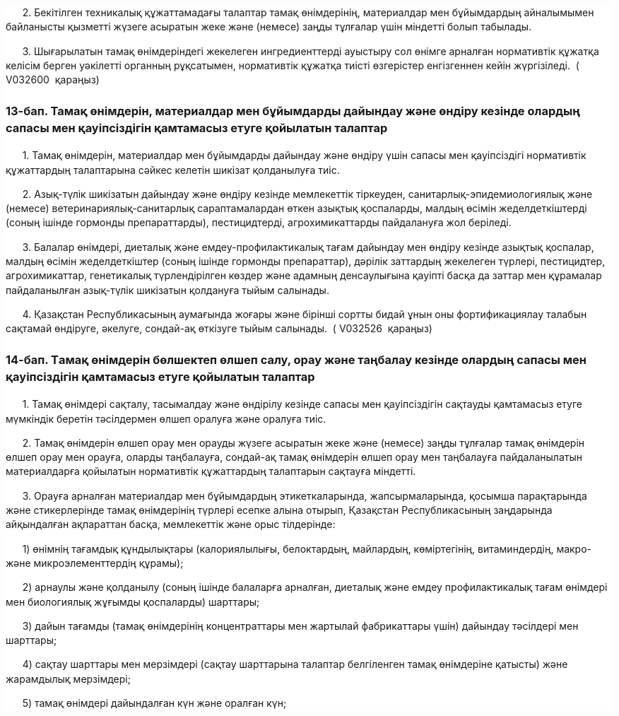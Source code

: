       2. Бекiтілген техникалық құжаттамадағы талаптар тамақ өнiмдерiнiң, материалдар мен бұйымдардың айналымымен байланысты қызметті жүзеге асыратын жеке және (немесе) заңды тұлғалар үшін мiндеттi болып табылады.

      3. Шығарылатын тамақ өнімдерiндегi жекелеген ингредиенттерді ауыстыру сол өнімге арналған нормативтiк құжатқа келісiм берген уәкiлеттi органның рұқсатымен, нормативтік құжатқа тиістi өзгерiстер енгізгеннен кейiн жүргізіледі.  (  V032600   қараңыз)

### 13-бап. Тамақ өнімдерін, материалдар мен бұйымдарды дайындау және өндiру кезінде олардың сапасы мен қауіпсiздігін қамтамасыз етуге қойылатын талаптар

      1. Тамақ өнімдерiн, материалдар мен бұйымдарды дайындау және өндiру үшін сапасы мен қауiпсiздігі нормативтiк құжаттардың талаптарына сәйкес келетін шикiзат қолданылуға тиіс.

      2. Азық-түлік шикiзатын дайындау және өндiру кезiнде мемлекеттік тiркеуден, санитарлық-эпидемиологиялық және (немесе) ветеринариялық-санитарлық сараптамалардан өткен азықтық қоспаларды, малдың өсiмiн жеделдеткiштердi (соның ішінде гормонды препараттарды), пестицидтердi, агрохимикаттарды пайдалануға жол берiледi.

      3. Балалар өнiмдерi, диеталық және емдеу-профилактикалық тағам дайындау мен өндiру кезiнде азықтық қоспалар, малдың өсiмiн жеделдеткіштер (соның iшiнде гормонды препараттар), дәрiлiк заттардың жекелеген түрлерi, пестицидтер, агрохимикаттар, генетикалық түрлендiрiлген көздер және адамның денсаулығына қауіптi басқа да заттар мен құрамалар пайдаланылған азық-түлік шикізатын қолдануға тыйым салынады.

      4. Қазақстан Республикасының аумағында жоғары және бiріншi сортты бидай ұнын оны фортификациялау талабын сақтамай өндiруге, әкелуге, сондай-ақ өткізуге тыйым салынады.  (  V032526   қараңыз)

### 14-бап. Tамақ өнiмдерiн бөлшектеп өлшеп салу, орау және таңбалау кезiнде олардың сапасы мен қауiпсіздiгiн қамтамасыз етуге қойылатын талаптар

      1. Тамақ өнімдерi сақталу, тасымалдау және өндірiлу кезiнде сапасы мен қауіпсiздігін сақтауды қамтамасыз eтуге мүмкіндік беретін тәсiлдермен өлшеп оралуға және оралуға тиiс.

      2. Тамақ өнiмдерiн өлшеп орау мен орауды жүзеге асыратын жеке және (немесе) заңды тұлғалар тамақ өнiмдерiн өлшеп орау мен орауға, оларды таңбалауға, сондай-ақ тамақ өнiмдерiн өлшеп орау мен таңбалауға пайдаланылатын материалдарға қойылатын нормативтік құжаттардың талаптарын сақтауға мiндетті.

      3. Орауға арналған материалдар мен бұйымдардың этикеткаларында, жапсырмаларында, қосымша парақтарында және стикерлерiнде тамақ өнімдерінің түрлерi есепке алына отырып, Қазақстан Pecпубликасының заңдарында айқындалған ақпараттан басқа, мемлекеттік және орыс тiлдерiнде:

      1) өнiмнің тағамдық құндылықтары (калориялылығы, белоктардың, майлардың, көмiртегiнiң, витаминдердің, макро- және микроэлементтердің құрамы);

      2) арнаулы және қолданылу (соның ішінде балаларға арналған, диеталық және емдеу профилактикалық тағам өнiмдерi мен биологиялық жұғымды қоспаларды) шарттары;

      3) дайын тағамды (тамақ өнiмдерiнiң концентраттары мен жартылай фабрикаттары үшiн) дайындау тәсiлдерi мен шарттары;

      4) сақтау шарттары мен мерзiмдерi (сақтау шарттарына талаптар белгiленген тамақ өнiмдеріне қатысты) және жарамдылық мерзiмдерi;

      5) тамақ өнiмдерi дайындалған күн және оралған күн;
